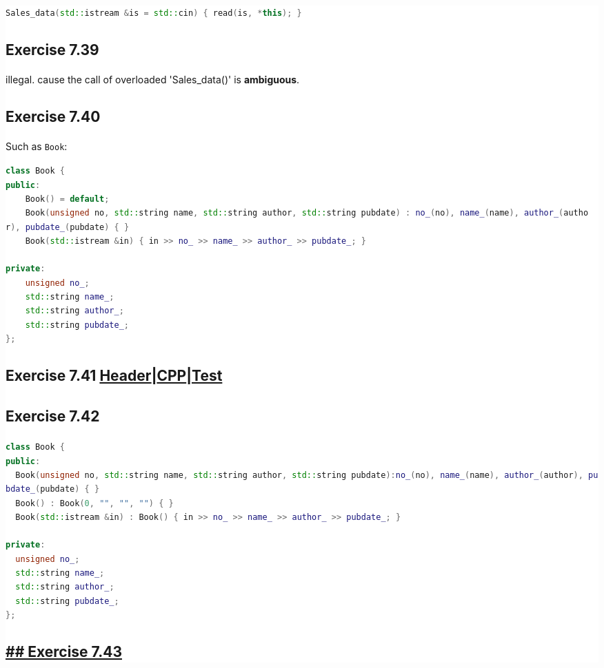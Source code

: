 ```cpp
Sales_data(std::istream &is = std::cin) { read(is, *this); }
```

## Exercise 7.39

illegal. cause the call of overloaded 'Sales_data()' is **ambiguous**.

## Exercise 7.40

Such as `Book`:

```cpp
class Book {
public:
    Book() = default;
    Book(unsigned no, std::string name, std::string author, std::string pubdate) : no_(no), name_(name), author_(author), pubdate_(pubdate) { }
    Book(std::istream &in) { in >> no_ >> name_ >> author_ >> pubdate_; }

private:
    unsigned no_;
    std::string name_;
    std::string author_;
    std::string pubdate_;
};
```

## Exercise 7.41 [Header](ex7_41.h)|[CPP](ex7_41.cpp)|[Test](ex7_41_TEST.cpp)

## Exercise 7.42

```cpp
class Book {
public:
  Book(unsigned no, std::string name, std::string author, std::string pubdate):no_(no), name_(name), author_(author), pubdate_(pubdate) { }
  Book() : Book(0, "", "", "") { }
  Book(std::istream &in) : Book() { in >> no_ >> name_ >> author_ >> pubdate_; }

private:
  unsigned no_;
  std::string name_;
  std::string author_;
  std::string pubdate_;
};
```

## [## Exercise 7.43](ex7_43.cpp)

